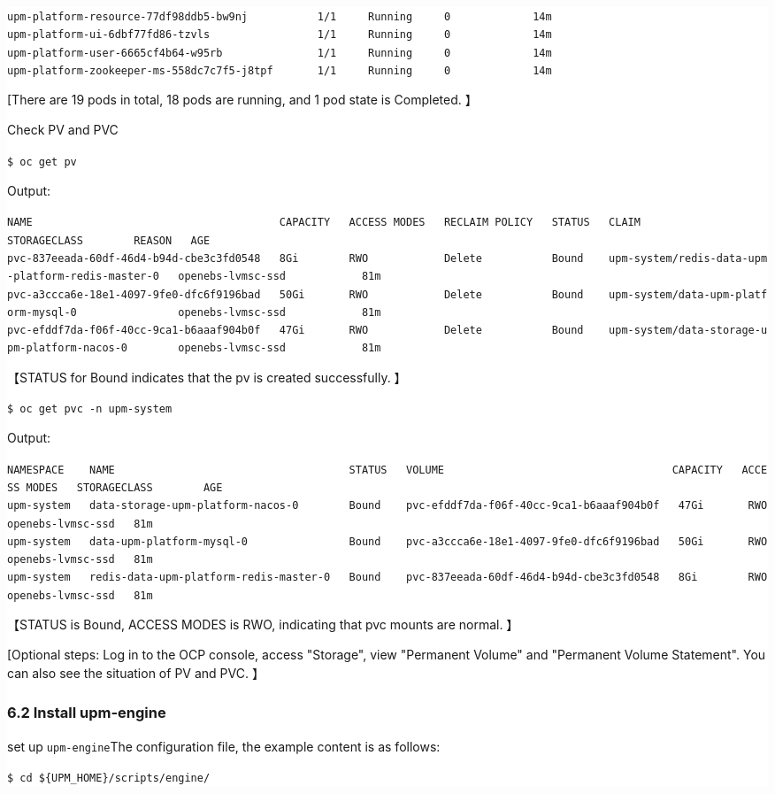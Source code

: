 ```
upm-platform-resource-77df98ddb5-bw9nj           1/1     Running     0             14m
upm-platform-ui-6dbf77fd86-tzvls                 1/1     Running     0             14m
upm-platform-user-6665cf4b64-w95rb               1/1     Running     0             14m
upm-platform-zookeeper-ms-558dc7c7f5-j8tpf       1/1     Running     0             14m
```

\[There are 19 pods in total, 18 pods are running, and 1 pod state is Completed. 】

Check PV and PVC

```
$ oc get pv
```

Output:

```
NAME                                       CAPACITY   ACCESS MODES   RECLAIM POLICY   STATUS   CLAIM                                               STORAGECLASS        REASON   AGE
pvc-837eeada-60df-46d4-b94d-cbe3c3fd0548   8Gi        RWO            Delete           Bound    upm-system/redis-data-upm-platform-redis-master-0   openebs-lvmsc-ssd            81m
pvc-a3ccca6e-18e1-4097-9fe0-dfc6f9196bad   50Gi       RWO            Delete           Bound    upm-system/data-upm-platform-mysql-0                openebs-lvmsc-ssd            81m
pvc-efddf7da-f06f-40cc-9ca1-b6aaaf904b0f   47Gi       RWO            Delete           Bound    upm-system/data-storage-upm-platform-nacos-0        openebs-lvmsc-ssd            81m
```

【STATUS for Bound indicates that the pv is created successfully. 】

```
$ oc get pvc -n upm-system 
```

Output:

```
NAMESPACE    NAME                                     STATUS   VOLUME                                    CAPACITY   ACCESS MODES   STORAGECLASS        AGE
upm-system   data-storage-upm-platform-nacos-0        Bound    pvc-efddf7da-f06f-40cc-9ca1-b6aaaf904b0f   47Gi       RWO            openebs-lvmsc-ssd   81m
upm-system   data-upm-platform-mysql-0                Bound    pvc-a3ccca6e-18e1-4097-9fe0-dfc6f9196bad   50Gi       RWO            openebs-lvmsc-ssd   81m
upm-system   redis-data-upm-platform-redis-master-0   Bound    pvc-837eeada-60df-46d4-b94d-cbe3c3fd0548   8Gi        RWO            openebs-lvmsc-ssd   81m
```

【STATUS is Bound, ACCESS MODES is RWO, indicating that pvc mounts are normal. 】

\[Optional steps: Log in to the OCP console, access "Storage", view "Permanent Volume" and "Permanent Volume Statement". You can also see the situation of PV and PVC. 】

### 6.2 Install upm-engine

set up `upm-engine`The configuration file, the example content is as follows:

```
$ cd ${UPM_HOME}/scripts/engine/
```
